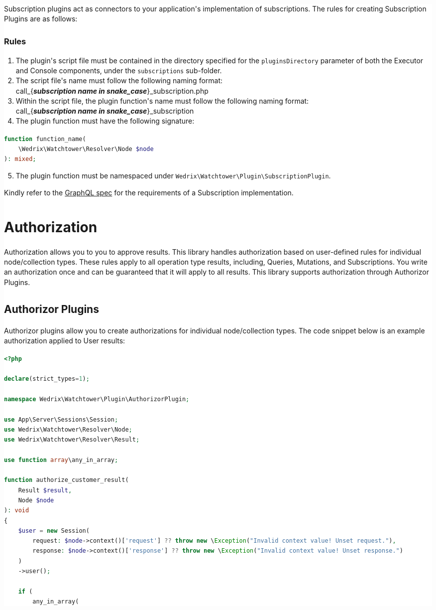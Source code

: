 Subscription plugins act as connectors to your application's implementation of subscriptions.  The rules for creating Subscription Plugins are as follows:

### Rules

 1. The plugin's script file must be contained in the directory specified for the `pluginsDirectory` parameter of both the Executor and Console components, under the `subscriptions` sub-folder.
 2. The script file's name must follow the following naming format:  
  call_{***subscription name in snake_case***}_subscription.php
 3. Within the script file, the plugin function's name must follow the following naming format:  
  call_{***subscription name in snake_case***}_subscription
 4. The plugin function must have the following signature:

```php
function function_name(
    \Wedrix\Watchtower\Resolver\Node $node
): mixed;
```

5. The plugin function must be namespaced under `Wedrix\Watchtower\Plugin\SubscriptionPlugin`.

Kindly refer to the [GraphQL spec](https://spec.graphql.org/October2021/#sec-Subscription) for the requirements of a Subscription implementation.

# Authorization

Authorization allows you to you to approve results. This library handles authorization based on user-defined rules for individual node/collection types. These rules apply to all operation type results, including, Queries, Mutations, and Subscriptions. You write an authorization once and can be guaranteed that it will apply to all results. This library supports authorization through Authorizor Plugins.

## Authorizor Plugins

Authorizor plugins allow you to create authorizations for individual node/collection types. The code snippet below is an example authorization applied to User results:

```php
<?php

declare(strict_types=1);

namespace Wedrix\Watchtower\Plugin\AuthorizorPlugin;

use App\Server\Sessions\Session;
use Wedrix\Watchtower\Resolver\Node;
use Wedrix\Watchtower\Resolver\Result;

use function array\any_in_array;

function authorize_customer_result(
    Result $result,
    Node $node
): void
{
    $user = new Session(
        request: $node->context()['request'] ?? throw new \Exception("Invalid context value! Unset request."),
        response: $node->context()['response'] ?? throw new \Exception("Invalid context value! Unset response.")
    )
    ->user();

    if (
        any_in_array(
```